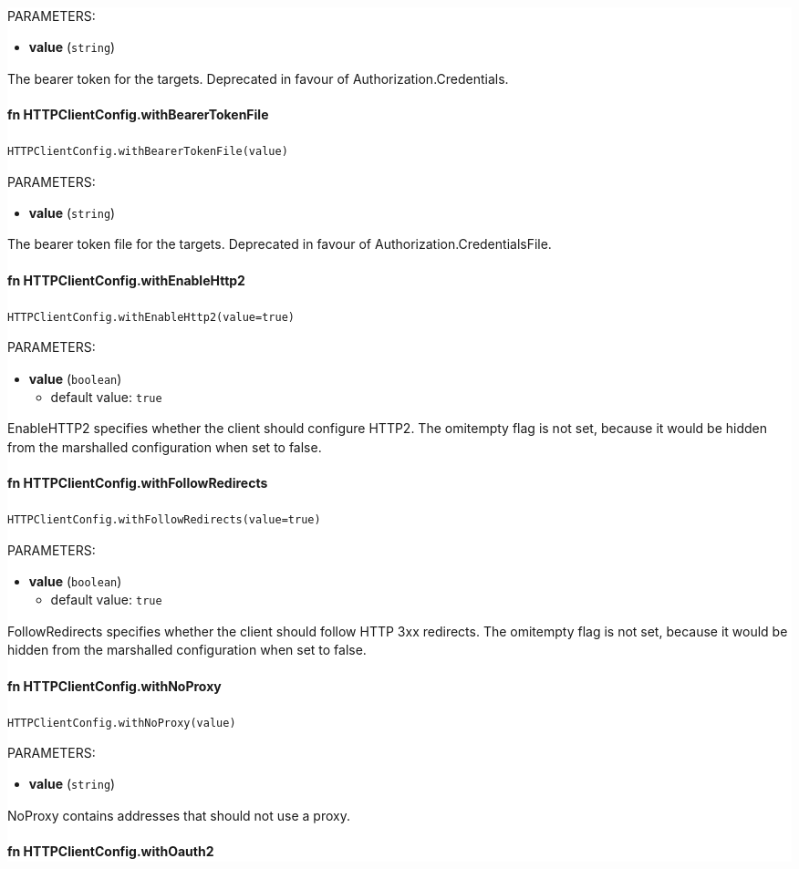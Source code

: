 PARAMETERS:

* **value** (`string`)

The bearer token for the targets. Deprecated in favour of
Authorization.Credentials.
#### fn HTTPClientConfig.withBearerTokenFile

```jsonnet
HTTPClientConfig.withBearerTokenFile(value)
```

PARAMETERS:

* **value** (`string`)

The bearer token file for the targets. Deprecated in favour of
Authorization.CredentialsFile.
#### fn HTTPClientConfig.withEnableHttp2

```jsonnet
HTTPClientConfig.withEnableHttp2(value=true)
```

PARAMETERS:

* **value** (`boolean`)
   - default value: `true`

EnableHTTP2 specifies whether the client should configure HTTP2.
The omitempty flag is not set, because it would be hidden from the
marshalled configuration when set to false.
#### fn HTTPClientConfig.withFollowRedirects

```jsonnet
HTTPClientConfig.withFollowRedirects(value=true)
```

PARAMETERS:

* **value** (`boolean`)
   - default value: `true`

FollowRedirects specifies whether the client should follow HTTP 3xx redirects.
The omitempty flag is not set, because it would be hidden from the
marshalled configuration when set to false.
#### fn HTTPClientConfig.withNoProxy

```jsonnet
HTTPClientConfig.withNoProxy(value)
```

PARAMETERS:

* **value** (`string`)

NoProxy contains addresses that should not use a proxy.
#### fn HTTPClientConfig.withOauth2

